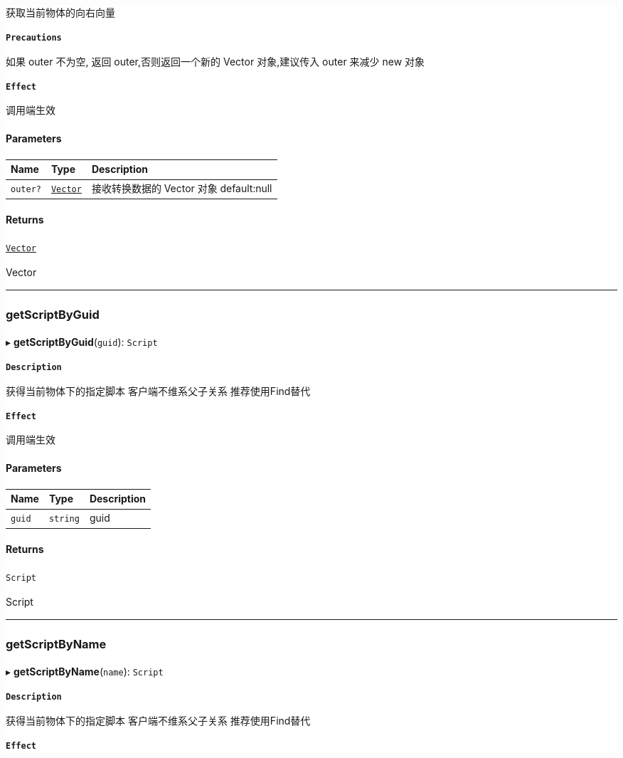 获取当前物体的向右向量

**`Precautions`**

如果 outer 不为空, 返回 outer,否则返回一个新的 Vector 对象,建议传入 outer 来减少 new 对象

**`Effect`**

调用端生效

#### Parameters

| Name | Type | Description |
| :------ | :------ | :------ |
| `outer?` | [`Vector`](Type.Type.Vector.md) | 接收转换数据的 Vector 对象 default:null |

#### Returns

[`Vector`](Type.Type.Vector.md)

Vector

___

### getScriptByGuid

▸ **getScriptByGuid**(`guid`): `Script`

**`Description`**

获得当前物体下的指定脚本 客户端不维系父子关系 推荐使用Find替代

**`Effect`**

调用端生效

#### Parameters

| Name | Type | Description |
| :------ | :------ | :------ |
| `guid` | `string` | guid |

#### Returns

`Script`

Script

___

### getScriptByName

▸ **getScriptByName**(`name`): `Script`

**`Description`**

获得当前物体下的指定脚本 客户端不维系父子关系 推荐使用Find替代

**`Effect`**
